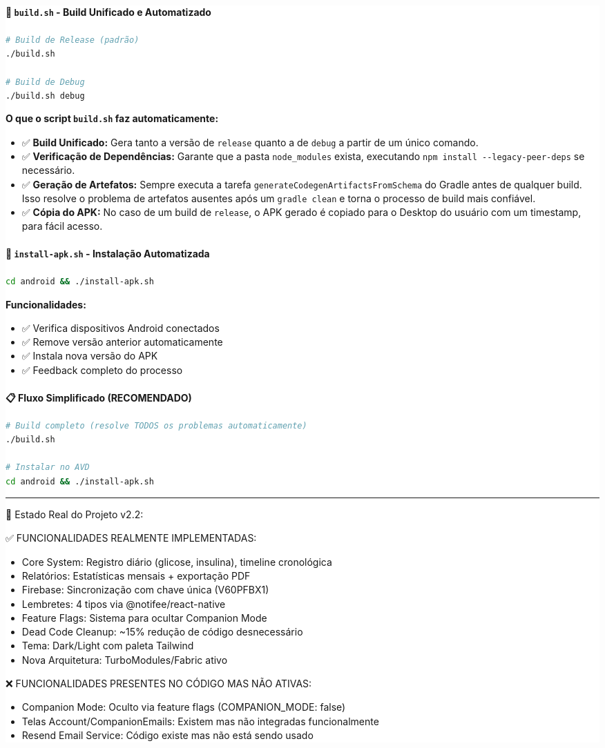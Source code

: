 #### 🚀 **`build.sh` - Build Unificado e Automatizado**
```bash
# Build de Release (padrão)
./build.sh

# Build de Debug
./build.sh debug
```
**O que o script `build.sh` faz automaticamente:**
- ✅ **Build Unificado:** Gera tanto a versão de `release` quanto a de `debug` a partir de um único comando.
- ✅ **Verificação de Dependências:** Garante que a pasta `node_modules` exista, executando `npm install --legacy-peer-deps` se necessário.
- ✅ **Geração de Artefatos:** Sempre executa a tarefa `generateCodegenArtifactsFromSchema` do Gradle antes de qualquer build. Isso resolve o problema de artefatos ausentes após um `gradle clean` e torna o processo de build mais confiável.
- ✅ **Cópia do APK:** No caso de um build de `release`, o APK gerado é copiado para o Desktop do usuário com um timestamp, para fácil acesso.

#### 📱 **`install-apk.sh` - Instalação Automatizada**
```bash
cd android && ./install-apk.sh
```
**Funcionalidades:**
- ✅ Verifica dispositivos Android conectados
- ✅ Remove versão anterior automaticamente
- ✅ Instala nova versão do APK
- ✅ Feedback completo do processo

#### 📋 **Fluxo Simplificado (RECOMENDADO)**
```bash
# Build completo (resolve TODOS os problemas automaticamente)
./build.sh

# Instalar no AVD
cd android && ./install-apk.sh
```

-------
🎯 Estado Real do Projeto v2.2:

  ✅ FUNCIONALIDADES REALMENTE IMPLEMENTADAS:
  - Core System: Registro diário (glicose, insulina), timeline cronológica
  - Relatórios: Estatísticas mensais + exportação PDF
  - Firebase: Sincronização com chave única (V60PFBX1)
  - Lembretes: 4 tipos via @notifee/react-native
  - Feature Flags: Sistema para ocultar Companion Mode
  - Dead Code Cleanup: ~15% redução de código desnecessário
  - Tema: Dark/Light com paleta Tailwind
  - Nova Arquitetura: TurboModules/Fabric ativo

  ❌ FUNCIONALIDADES PRESENTES NO CÓDIGO MAS NÃO ATIVAS:
  - Companion Mode: Oculto via feature flags (COMPANION_MODE: false)
  - Telas Account/CompanionEmails: Existem mas não integradas funcionalmente
  - Resend Email Service: Código existe mas não está sendo usado
